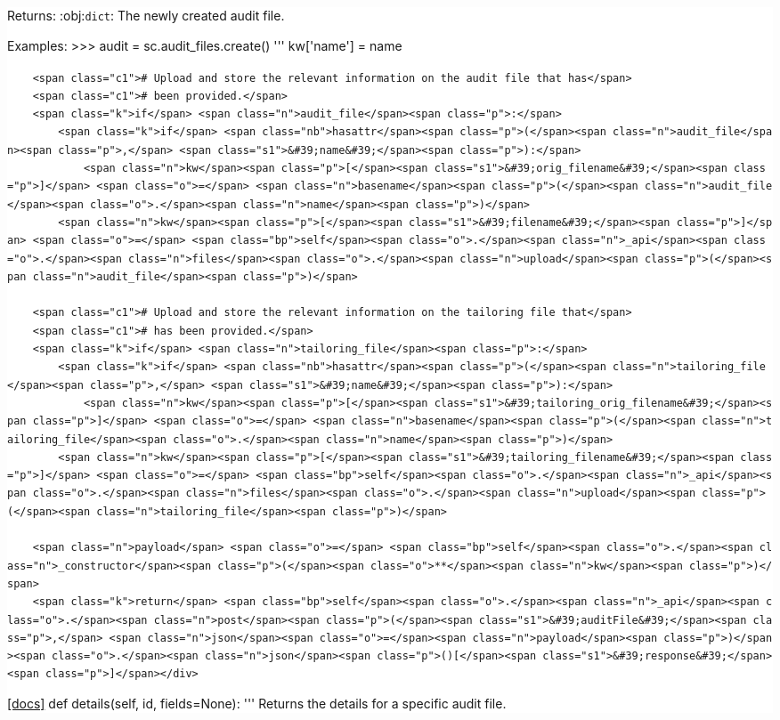 <span class="sd">        Returns:</span>
<span class="sd">            :obj:`dict`:</span>
<span class="sd">                The newly created audit file.</span>

<span class="sd">        Examples:</span>
<span class="sd">            &gt;&gt;&gt; audit = sc.audit_files.create()</span>
<span class="sd">        &#39;&#39;&#39;</span>
        <span class="n">kw</span><span class="p">[</span><span class="s1">&#39;name&#39;</span><span class="p">]</span> <span class="o">=</span> <span class="n">name</span>

        <span class="c1"># Upload and store the relevant information on the audit file that has</span>
        <span class="c1"># been provided.</span>
        <span class="k">if</span> <span class="n">audit_file</span><span class="p">:</span>
            <span class="k">if</span> <span class="nb">hasattr</span><span class="p">(</span><span class="n">audit_file</span><span class="p">,</span> <span class="s1">&#39;name&#39;</span><span class="p">):</span>
                <span class="n">kw</span><span class="p">[</span><span class="s1">&#39;orig_filename&#39;</span><span class="p">]</span> <span class="o">=</span> <span class="n">basename</span><span class="p">(</span><span class="n">audit_file</span><span class="o">.</span><span class="n">name</span><span class="p">)</span>
            <span class="n">kw</span><span class="p">[</span><span class="s1">&#39;filename&#39;</span><span class="p">]</span> <span class="o">=</span> <span class="bp">self</span><span class="o">.</span><span class="n">_api</span><span class="o">.</span><span class="n">files</span><span class="o">.</span><span class="n">upload</span><span class="p">(</span><span class="n">audit_file</span><span class="p">)</span>

        <span class="c1"># Upload and store the relevant information on the tailoring file that</span>
        <span class="c1"># has been provided.</span>
        <span class="k">if</span> <span class="n">tailoring_file</span><span class="p">:</span>
            <span class="k">if</span> <span class="nb">hasattr</span><span class="p">(</span><span class="n">tailoring_file</span><span class="p">,</span> <span class="s1">&#39;name&#39;</span><span class="p">):</span>
                <span class="n">kw</span><span class="p">[</span><span class="s1">&#39;tailoring_orig_filename&#39;</span><span class="p">]</span> <span class="o">=</span> <span class="n">basename</span><span class="p">(</span><span class="n">tailoring_file</span><span class="o">.</span><span class="n">name</span><span class="p">)</span>
            <span class="n">kw</span><span class="p">[</span><span class="s1">&#39;tailoring_filename&#39;</span><span class="p">]</span> <span class="o">=</span> <span class="bp">self</span><span class="o">.</span><span class="n">_api</span><span class="o">.</span><span class="n">files</span><span class="o">.</span><span class="n">upload</span><span class="p">(</span><span class="n">tailoring_file</span><span class="p">)</span>

        <span class="n">payload</span> <span class="o">=</span> <span class="bp">self</span><span class="o">.</span><span class="n">_constructor</span><span class="p">(</span><span class="o">**</span><span class="n">kw</span><span class="p">)</span>
        <span class="k">return</span> <span class="bp">self</span><span class="o">.</span><span class="n">_api</span><span class="o">.</span><span class="n">post</span><span class="p">(</span><span class="s1">&#39;auditFile&#39;</span><span class="p">,</span> <span class="n">json</span><span class="o">=</span><span class="n">payload</span><span class="p">)</span><span class="o">.</span><span class="n">json</span><span class="p">()[</span><span class="s1">&#39;response&#39;</span><span class="p">]</span></div>

<div class="viewcode-block" id="AuditFileAPI.details"><a class="viewcode-back" href="../../../tenable.sc.md#tenable.sc.audit_files.AuditFileAPI.details">[docs]</a>    <span class="k">def</span> <span class="nf">details</span><span class="p">(</span><span class="bp">self</span><span class="p">,</span> <span class="nb">id</span><span class="p">,</span> <span class="n">fields</span><span class="o">=</span><span class="kc">None</span><span class="p">):</span>
        <span class="sd">&#39;&#39;&#39;</span>
<span class="sd">        Returns the details for a specific audit file.</span>
